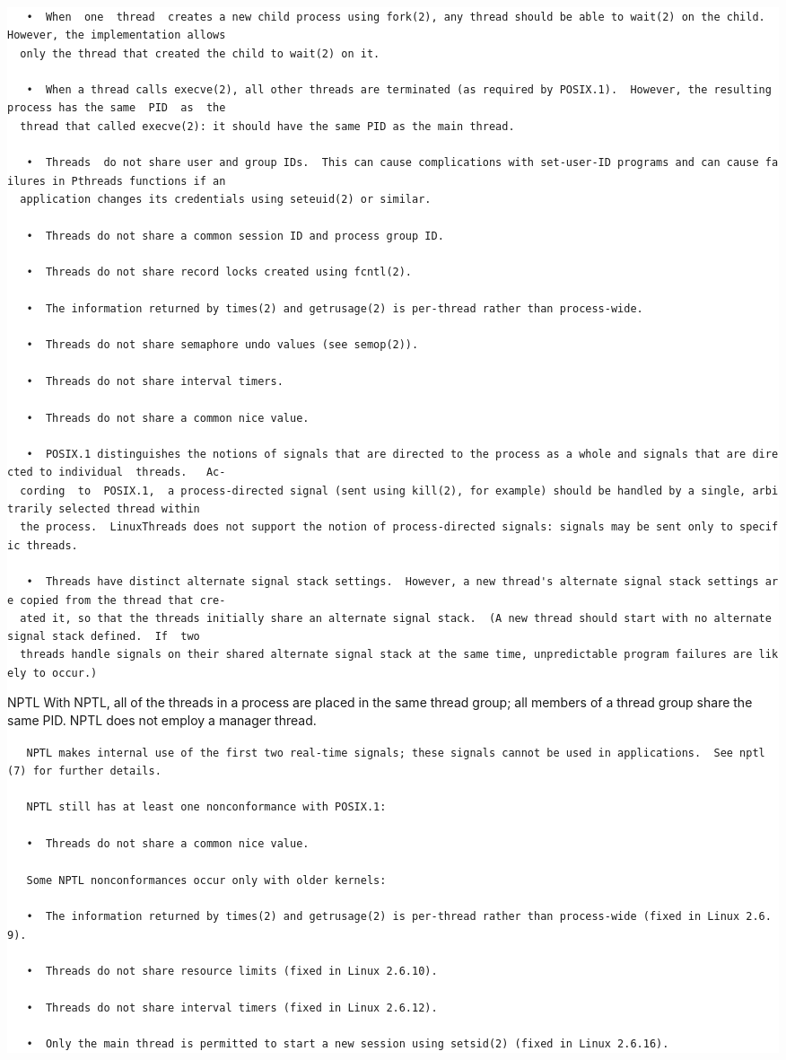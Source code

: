        •  When	one  thread  creates a new child process using fork(2), any thread should be able to wait(2) on the child.  However, the implementation allows
	  only the thread that created the child to wait(2) on it.

       •  When a thread calls execve(2), all other threads are terminated (as required by POSIX.1).  However, the resulting process has the same  PID  as  the
	  thread that called execve(2): it should have the same PID as the main thread.

       •  Threads  do not share user and group IDs.  This can cause complications with set-user-ID programs and can cause failures in Pthreads functions if an
	  application changes its credentials using seteuid(2) or similar.

       •  Threads do not share a common session ID and process group ID.

       •  Threads do not share record locks created using fcntl(2).

       •  The information returned by times(2) and getrusage(2) is per-thread rather than process-wide.

       •  Threads do not share semaphore undo values (see semop(2)).

       •  Threads do not share interval timers.

       •  Threads do not share a common nice value.

       •  POSIX.1 distinguishes the notions of signals that are directed to the process as a whole and signals that are directed to individual	threads.   Ac‐
	  cording  to  POSIX.1,	 a process-directed signal (sent using kill(2), for example) should be handled by a single, arbitrarily selected thread within
	  the process.	LinuxThreads does not support the notion of process-directed signals: signals may be sent only to specific threads.

       •  Threads have distinct alternate signal stack settings.  However, a new thread's alternate signal stack settings are copied from the thread that cre‐
	  ated it, so that the threads initially share an alternate signal stack.  (A new thread should start with no alternate signal stack defined.  If  two
	  threads handle signals on their shared alternate signal stack at the same time, unpredictable program failures are likely to occur.)

   NPTL
       With NPTL, all of the threads in a process are placed in the same thread group; all members of a thread group share the same PID.  NPTL does not employ
       a manager thread.

       NPTL makes internal use of the first two real-time signals; these signals cannot be used in applications.  See nptl(7) for further details.

       NPTL still has at least one nonconformance with POSIX.1:

       •  Threads do not share a common nice value.

       Some NPTL nonconformances occur only with older kernels:

       •  The information returned by times(2) and getrusage(2) is per-thread rather than process-wide (fixed in Linux 2.6.9).

       •  Threads do not share resource limits (fixed in Linux 2.6.10).

       •  Threads do not share interval timers (fixed in Linux 2.6.12).

       •  Only the main thread is permitted to start a new session using setsid(2) (fixed in Linux 2.6.16).
